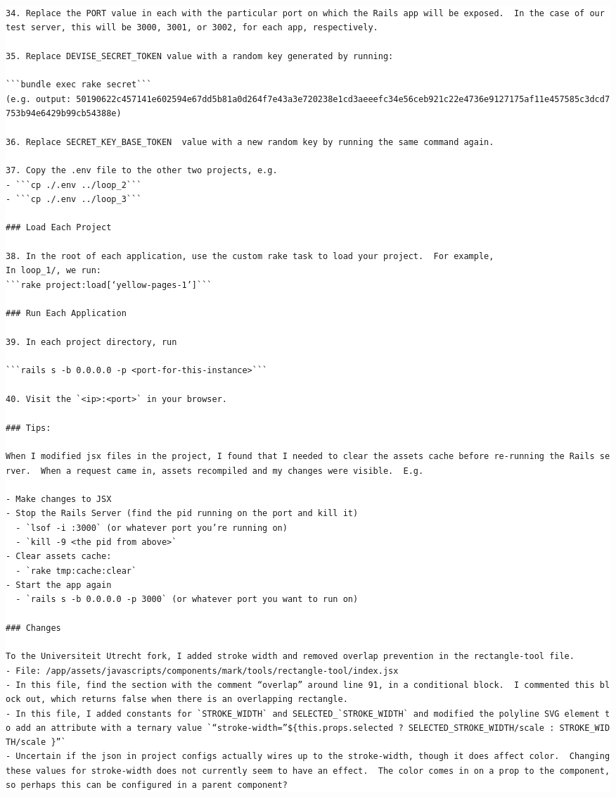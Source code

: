  ```
34. Replace the PORT value in each with the particular port on which the Rails app will be exposed.  In the case of our test server, this will be 3000, 3001, or 3002, for each app, respectively.

35. Replace DEVISE_SECRET_TOKEN value with a random key generated by running:

 ```bundle exec rake secret```   
 (e.g. output: 50190622c457141e602594e67dd5b81a0d264f7e43a3e720238e1cd3aeeefc34e56ceb921c22e4736e9127175af11e457585c3dcd7753b94e6429b99cb54388e)

36. Replace SECRET_KEY_BASE_TOKEN  value with a new random key by running the same command again.

37. Copy the .env file to the other two projects, e.g.
 - ```cp ./.env ../loop_2```
 - ```cp ./.env ../loop_3```

### Load Each Project

38. In the root of each application, use the custom rake task to load your project.  For example,  
 In loop_1/, we run:  
 ```rake project:load[‘yellow-pages-1’]```

### Run Each Application

39. In each project directory, run

 ```rails s -b 0.0.0.0 -p <port-for-this-instance>```

40. Visit the `<ip>:<port>` in your browser.

### Tips:

When I modified jsx files in the project, I found that I needed to clear the assets cache before re-running the Rails server.  When a request came in, assets recompiled and my changes were visible.  E.g.

- Make changes to JSX
- Stop the Rails Server (find the pid running on the port and kill it)
   - `lsof -i :3000` (or whatever port you’re running on)
   - `kill -9 <the pid from above>`
- Clear assets cache:
   - `rake tmp:cache:clear`
- Start the app again
   - `rails s -b 0.0.0.0 -p 3000` (or whatever port you want to run on)

### Changes

To the Universiteit Utrecht fork, I added stroke width and removed overlap prevention in the rectangle-tool file.  
- File: /app/assets/javascripts/components/mark/tools/rectangle-tool/index.jsx
- In this file, find the section with the comment “overlap” around line 91, in a conditional block.  I commented this block out, which returns false when there is an overlapping rectangle.
- In this file, I added constants for `STROKE_WIDTH` and SELECTED_`STROKE_WIDTH` and modified the polyline SVG element to add an attribute with a ternary value `“stroke-width=”${this.props.selected ? SELECTED_STROKE_WIDTH/scale : STROKE_WIDTH/scale }”`
- Uncertain if the json in project configs actually wires up to the stroke-width, though it does affect color.  Changing these values for stroke-width does not currently seem to have an effect.  The color comes in on a prop to the component, so perhaps this can be configured in a parent component?
